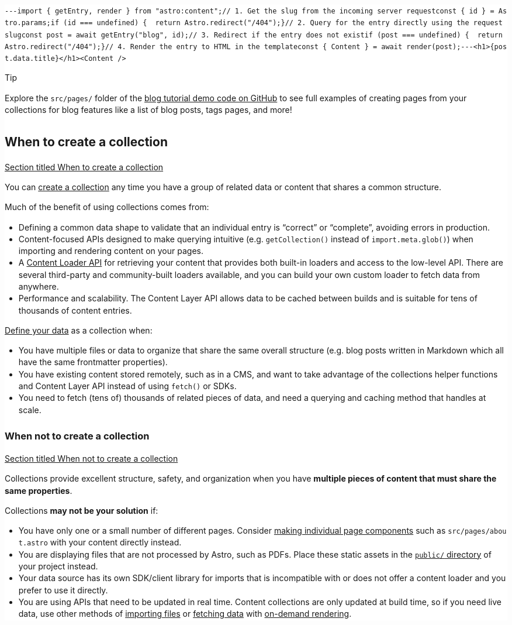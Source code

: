     ---import { getEntry, render } from "astro:content";// 1. Get the slug from the incoming server requestconst { id } = Astro.params;if (id === undefined) {  return Astro.redirect("/404");}// 2. Query for the entry directly using the request slugconst post = await getEntry("blog", id);// 3. Redirect if the entry does not existif (post === undefined) {  return Astro.redirect("/404");}// 4. Render the entry to HTML in the templateconst { Content } = await render(post);---<h1>{post.data.title}</h1><Content />

Tip

Explore the `src/pages/` folder of the [blog tutorial demo code on GitHub](https://github.com/withastro/blog-tutorial-demo/tree/content-collections/src/pages) to see full examples of creating pages from your collections for blog features like a list of blog posts, tags pages, and more!

When to create a collection
---------------------------

[Section titled When to create a collection](#when-to-create-a-collection)

You can [create a collection](#defining-collections) any time you have a group of related data or content that shares a common structure.

Much of the benefit of using collections comes from:

*   Defining a common data shape to validate that an individual entry is “correct” or “complete”, avoiding errors in production.
*   Content-focused APIs designed to make querying intuitive (e.g. `getCollection()` instead of `import.meta.glob()`) when importing and rendering content on your pages.
*   A [Content Loader API](/en/reference/content-loader-reference/) for retrieving your content that provides both built-in loaders and access to the low-level API. There are several third-party and community-built loaders available, and you can build your own custom loader to fetch data from anywhere.
*   Performance and scalability. The Content Layer API allows data to be cached between builds and is suitable for tens of thousands of content entries.

[Define your data](#defining-collections) as a collection when:

*   You have multiple files or data to organize that share the same overall structure (e.g. blog posts written in Markdown which all have the same frontmatter properties).
*   You have existing content stored remotely, such as in a CMS, and want to take advantage of the collections helper functions and Content Layer API instead of using `fetch()` or SDKs.
*   You need to fetch (tens of) thousands of related pieces of data, and need a querying and caching method that handles at scale.

### When not to create a collection

[Section titled When not to create a collection](#when-not-to-create-a-collection)

Collections provide excellent structure, safety, and organization when you have **multiple pieces of content that must share the same properties**.

Collections **may not be your solution** if:

*   You have only one or a small number of different pages. Consider [making individual page components](/en/basics/astro-pages/) such as `src/pages/about.astro` with your content directly instead.
*   You are displaying files that are not processed by Astro, such as PDFs. Place these static assets in the [`public/` directory](/en/basics/project-structure/#public) of your project instead.
*   Your data source has its own SDK/client library for imports that is incompatible with or does not offer a content loader and you prefer to use it directly.
*   You are using APIs that need to be updated in real time. Content collections are only updated at build time, so if you need live data, use other methods of [importing files](/en/guides/imports/#import-statements) or [fetching data](/en/guides/data-fetching/) with [on-demand rendering](/en/guides/on-demand-rendering/).
